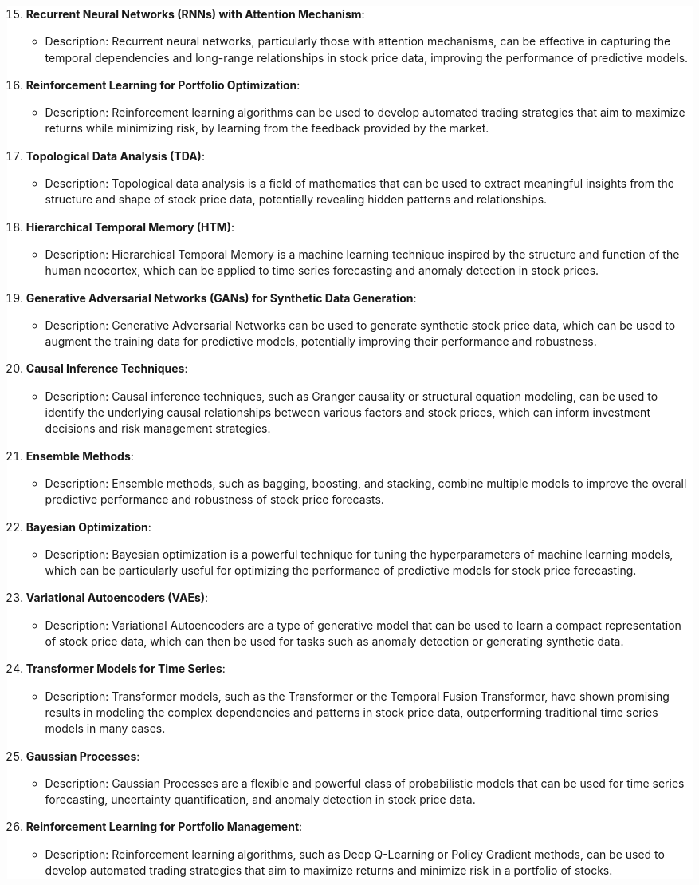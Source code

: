 15. **Recurrent Neural Networks (RNNs) with Attention Mechanism**:
    - Description: Recurrent neural networks, particularly those with attention mechanisms, can be effective in capturing the temporal dependencies and long-range relationships in stock price data, improving the performance of predictive models.

16. **Reinforcement Learning for Portfolio Optimization**:
    - Description: Reinforcement learning algorithms can be used to develop automated trading strategies that aim to maximize returns while minimizing risk, by learning from the feedback provided by the market.

17. **Topological Data Analysis (TDA)**:
    - Description: Topological data analysis is a field of mathematics that can be used to extract meaningful insights from the structure and shape of stock price data, potentially revealing hidden patterns and relationships.

18. **Hierarchical Temporal Memory (HTM)**:
    - Description: Hierarchical Temporal Memory is a machine learning technique inspired by the structure and function of the human neocortex, which can be applied to time series forecasting and anomaly detection in stock prices.

19. **Generative Adversarial Networks (GANs) for Synthetic Data Generation**:
    - Description: Generative Adversarial Networks can be used to generate synthetic stock price data, which can be used to augment the training data for predictive models, potentially improving their performance and robustness.

20. **Causal Inference Techniques**:
    - Description: Causal inference techniques, such as Granger causality or structural equation modeling, can be used to identify the underlying causal relationships between various factors and stock prices, which can inform investment decisions and risk management strategies.

21. **Ensemble Methods**:
    - Description: Ensemble methods, such as bagging, boosting, and stacking, combine multiple models to improve the overall predictive performance and robustness of stock price forecasts.

22. **Bayesian Optimization**:
    - Description: Bayesian optimization is a powerful technique for tuning the hyperparameters of machine learning models, which can be particularly useful for optimizing the performance of predictive models for stock price forecasting.

23. **Variational Autoencoders (VAEs)**:
    - Description: Variational Autoencoders are a type of generative model that can be used to learn a compact representation of stock price data, which can then be used for tasks such as anomaly detection or generating synthetic data.

24. **Transformer Models for Time Series**:
    - Description: Transformer models, such as the Transformer or the Temporal Fusion Transformer, have shown promising results in modeling the complex dependencies and patterns in stock price data, outperforming traditional time series models in many cases.

25. **Gaussian Processes**:
    - Description: Gaussian Processes are a flexible and powerful class of probabilistic models that can be used for time series forecasting, uncertainty quantification, and anomaly detection in stock price data.

26. **Reinforcement Learning for Portfolio Management**:
    - Description: Reinforcement learning algorithms, such as Deep Q-Learning or Policy Gradient methods, can be used to develop automated trading strategies that aim to maximize returns and minimize risk in a portfolio of stocks.
